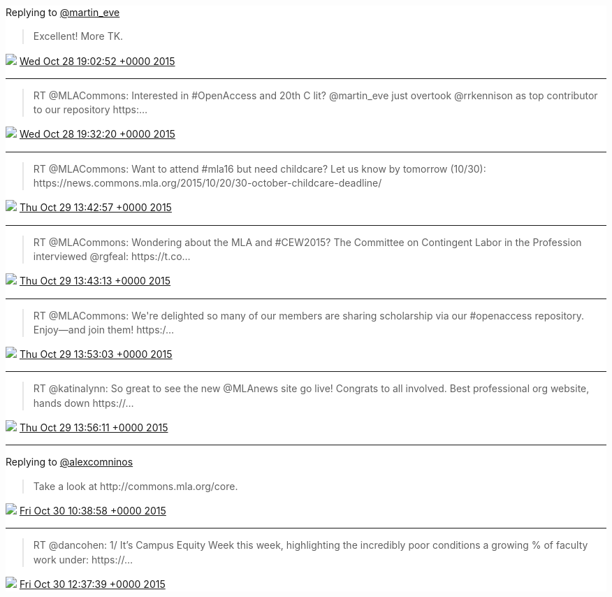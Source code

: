 Replying to [@martin\_eve](https://twitter.com/martin_eve/status/659444616060641286)

> Excellent\! More TK\.

<img src="../../media/tweet.ico" width="12" /> [Wed Oct 28 19:02:52 +0000 2015](https://twitter.com/kfitz/status/659445241045479424)

----

> RT @MLACommons: Interested in \#OpenAccess and 20th C lit? @martin\_eve just overtook @rrkennison as top contributor to our repository https:…

<img src="../../media/tweet.ico" width="12" /> [Wed Oct 28 19:32:20 +0000 2015](https://twitter.com/kfitz/status/659452657564827648)

----

> RT @MLACommons: Want to attend \#mla16 but need childcare? Let us know by tomorrow \(10/30\): https://news\.commons\.mla\.org/2015/10/20/30\-october\-childcare\-deadline/

<img src="../../media/tweet.ico" width="12" /> [Thu Oct 29 13:42:57 +0000 2015](https://twitter.com/kfitz/status/659727122798366720)

----

> RT @MLACommons: Wondering about the MLA and \#CEW2015? The Committee on Contingent Labor in the Profession interviewed @rgfeal: https://t\.co…

<img src="../../media/tweet.ico" width="12" /> [Thu Oct 29 13:43:13 +0000 2015](https://twitter.com/kfitz/status/659727186614726656)

----

> RT @MLACommons: We're delighted so many of our members are sharing scholarship via our \#openaccess repository\. Enjoy—and join them\! https:/…

<img src="../../media/tweet.ico" width="12" /> [Thu Oct 29 13:53:03 +0000 2015](https://twitter.com/kfitz/status/659729661270732804)

----

> RT @katinalynn: So great to see the new @MLAnews site go live\! Congrats to all involved\. Best professional org website, hands down https://…

<img src="../../media/tweet.ico" width="12" /> [Thu Oct 29 13:56:11 +0000 2015](https://twitter.com/kfitz/status/659730453109342208)

----

Replying to [@alexcomninos](https://twitter.com/alexcomninos/status/659992751447121920)

> Take a look at http://commons\.mla\.org/core\.

<img src="../../media/tweet.ico" width="12" /> [Fri Oct 30 10:38:58 +0000 2015](https://twitter.com/kfitz/status/660043207242326016)

----

> RT @dancohen: 1/ It’s Campus Equity Week this week, highlighting the incredibly poor conditions a growing % of faculty work under: https://…

<img src="../../media/tweet.ico" width="12" /> [Fri Oct 30 12:37:39 +0000 2015](https://twitter.com/kfitz/status/660073077850701824)
